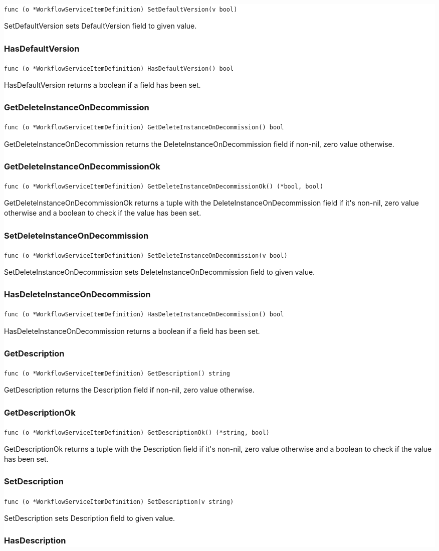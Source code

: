 `func (o *WorkflowServiceItemDefinition) SetDefaultVersion(v bool)`

SetDefaultVersion sets DefaultVersion field to given value.

### HasDefaultVersion

`func (o *WorkflowServiceItemDefinition) HasDefaultVersion() bool`

HasDefaultVersion returns a boolean if a field has been set.

### GetDeleteInstanceOnDecommission

`func (o *WorkflowServiceItemDefinition) GetDeleteInstanceOnDecommission() bool`

GetDeleteInstanceOnDecommission returns the DeleteInstanceOnDecommission field if non-nil, zero value otherwise.

### GetDeleteInstanceOnDecommissionOk

`func (o *WorkflowServiceItemDefinition) GetDeleteInstanceOnDecommissionOk() (*bool, bool)`

GetDeleteInstanceOnDecommissionOk returns a tuple with the DeleteInstanceOnDecommission field if it's non-nil, zero value otherwise
and a boolean to check if the value has been set.

### SetDeleteInstanceOnDecommission

`func (o *WorkflowServiceItemDefinition) SetDeleteInstanceOnDecommission(v bool)`

SetDeleteInstanceOnDecommission sets DeleteInstanceOnDecommission field to given value.

### HasDeleteInstanceOnDecommission

`func (o *WorkflowServiceItemDefinition) HasDeleteInstanceOnDecommission() bool`

HasDeleteInstanceOnDecommission returns a boolean if a field has been set.

### GetDescription

`func (o *WorkflowServiceItemDefinition) GetDescription() string`

GetDescription returns the Description field if non-nil, zero value otherwise.

### GetDescriptionOk

`func (o *WorkflowServiceItemDefinition) GetDescriptionOk() (*string, bool)`

GetDescriptionOk returns a tuple with the Description field if it's non-nil, zero value otherwise
and a boolean to check if the value has been set.

### SetDescription

`func (o *WorkflowServiceItemDefinition) SetDescription(v string)`

SetDescription sets Description field to given value.

### HasDescription
